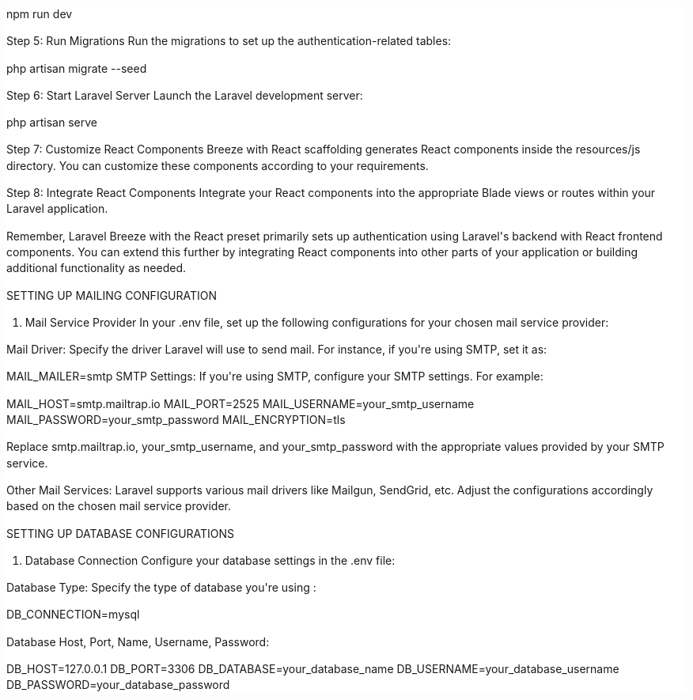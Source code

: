 npm run dev

Step 5: Run Migrations
Run the migrations to set up the authentication-related tables:

php artisan migrate --seed

Step 6: Start Laravel Server
Launch the Laravel development server:

php artisan serve

Step 7: Customize React Components
Breeze with React scaffolding generates React components inside the resources/js directory. You can customize these components according to your requirements.

Step 8: Integrate React Components
Integrate your React components into the appropriate Blade views or routes within your Laravel application.

Remember, Laravel Breeze with the React preset primarily sets up authentication using Laravel's backend with React frontend components. You can extend this further by integrating React components into other parts of your application or building additional functionality as needed.


SETTING UP MAILING CONFIGURATION

1. Mail Service Provider
In your .env file, set up the following configurations for your chosen mail service provider:

Mail Driver: Specify the driver Laravel will use to send mail. For instance, if you're using SMTP, set it as:

MAIL_MAILER=smtp
SMTP Settings: If you're using SMTP, configure your SMTP settings. For example:

MAIL_HOST=smtp.mailtrap.io
MAIL_PORT=2525
MAIL_USERNAME=your_smtp_username
MAIL_PASSWORD=your_smtp_password
MAIL_ENCRYPTION=tls

Replace smtp.mailtrap.io, your_smtp_username, and your_smtp_password with the appropriate values provided by your SMTP service.

Other Mail Services: Laravel supports various mail drivers like Mailgun, SendGrid, etc. Adjust the configurations accordingly based on the chosen mail service provider.

SETTING UP DATABASE CONFIGURATIONS

1. Database Connection
Configure your database settings in the .env file:

Database Type: Specify the type of database you're using :

DB_CONNECTION=mysql

Database Host, Port, Name, Username, Password:

DB_HOST=127.0.0.1
DB_PORT=3306
DB_DATABASE=your_database_name
DB_USERNAME=your_database_username
DB_PASSWORD=your_database_password
